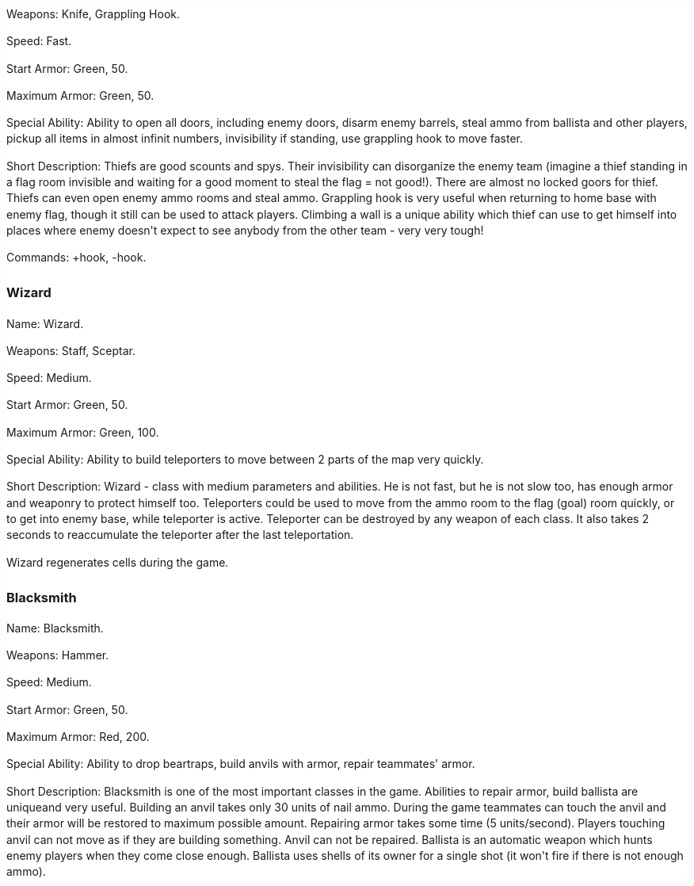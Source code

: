 Weapons: Knife, Grappling Hook.

Speed: Fast.

Start Armor: Green, 50.

Maximum Armor: Green, 50.

Special Ability: Ability to open all doors, including enemy doors, disarm enemy barrels, steal ammo from ballista and other players, pickup all items in almost infinit numbers, invisibility if standing, use grappling hook to move faster.

Short Description: Thiefs are good scounts and spys. Their invisibility can disorganize the enemy team (imagine a thief standing in a flag room invisible and waiting for a good moment to steal the flag = not good!). There are almost no locked goors for thief. Thiefs can even open enemy ammo rooms and steal ammo. Grappling hook is very useful when returning to home base with enemy flag, though it still can be used to attack players. Climbing a wall is a unique ability which thief can use to get himself into places where enemy doesn't expect to see anybody from the other team - very very tough!

Commands: +hook, -hook.

### Wizard
Name: Wizard.

Weapons: Staff, Sceptar.

Speed: Medium.

Start Armor: Green, 50.

Maximum Armor: Green, 100.

Special Ability: Ability to build teleporters to move between 2 parts of the map very quickly.

Short Description: Wizard - class with medium parameters and abilities. He is not fast, but he is not slow too, has enough armor and weaponry to protect himself too. Teleporters could be used to move from the ammo room to the flag (goal) room quickly, or to get into enemy base, while teleporter is active. Teleporter can be destroyed by any weapon of each class. It also takes 2 seconds to reaccumulate the teleporter after the last teleportation.

Wizard regenerates cells during the game.

### Blacksmith
Name: Blacksmith.

Weapons: Hammer.

Speed: Medium.

Start Armor: Green, 50.

Maximum Armor: Red, 200.

Special Ability: Ability to drop beartraps, build anvils with armor, repair teammates' armor.

Short Description: Blacksmith is one of the most important classes in the game. Abilities to repair armor, build ballista are uniqueand very useful. Building an anvil takes only 30 units of nail ammo. During the game teammates can touch the anvil and their armor will be restored to maximum possible amount. Repairing armor takes some time (5 units/second). Players touching anvil can not move as if they are building something. Anvil can not be repaired. Ballista is an automatic weapon which hunts enemy players when they come close enough. Ballista uses shells of its owner for a single shot (it won't fire if there is not enough ammo).

